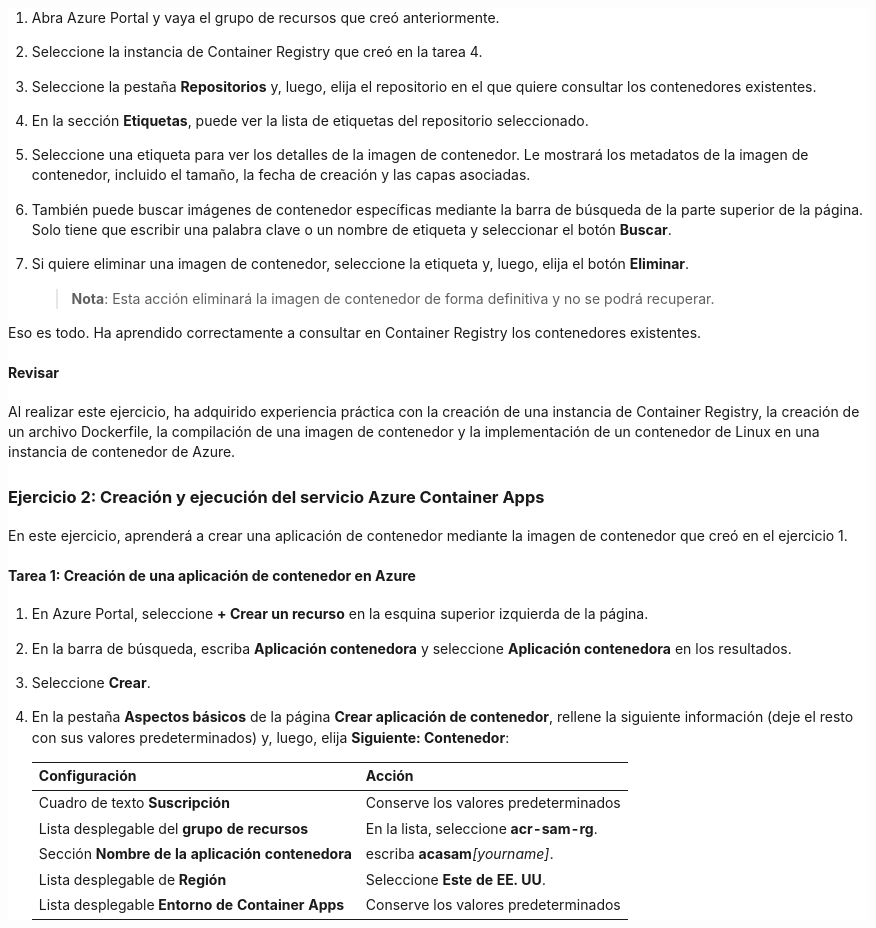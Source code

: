 1. Abra Azure Portal y vaya el grupo de recursos que creó anteriormente.

1. Seleccione la instancia de Container Registry que creó en la tarea 4.

1. Seleccione la pestaña **Repositorios** y, luego, elija el repositorio en el que quiere consultar los contenedores existentes.

1. En la sección **Etiquetas**, puede ver la lista de etiquetas del repositorio seleccionado.

1. Seleccione una etiqueta para ver los detalles de la imagen de contenedor. Le mostrará los metadatos de la imagen de contenedor, incluido el tamaño, la fecha de creación y las capas asociadas.

1. También puede buscar imágenes de contenedor específicas mediante la barra de búsqueda de la parte superior de la página. Solo tiene que escribir una palabra clave o un nombre de etiqueta y seleccionar el botón **Buscar**.
   
1. Si quiere eliminar una imagen de contenedor, seleccione la etiqueta y, luego, elija el botón **Eliminar**.
   
   > **Nota**: Esta acción eliminará la imagen de contenedor de forma definitiva y no se podrá recuperar.

Eso es todo. Ha aprendido correctamente a consultar en Container Registry los contenedores existentes.

#### Revisar

Al realizar este ejercicio, ha adquirido experiencia práctica con la creación de una instancia de Container Registry, la creación de un archivo Dockerfile, la compilación de una imagen de contenedor y la implementación de un contenedor de Linux en una instancia de contenedor de Azure.


### Ejercicio 2: Creación y ejecución del servicio Azure Container Apps

En este ejercicio, aprenderá a crear una aplicación de contenedor mediante la imagen de contenedor que creó en el ejercicio 1.

#### Tarea 1: Creación de una aplicación de contenedor en Azure

1. En Azure Portal, seleccione **+ Crear un recurso** en la esquina superior izquierda de la página.

1. En la barra de búsqueda, escriba **Aplicación contenedora** y seleccione **Aplicación contenedora** en los resultados.

1. Seleccione **Crear**.

1. En la pestaña **Aspectos básicos** de la página **Crear aplicación de contenedor**, rellene la siguiente información (deje el resto con sus valores predeterminados) y, luego, elija **Siguiente: Contenedor**:

    | Configuración | Acción |
    | -- | -- |
    | Cuadro de texto **Suscripción** | Conserve los valores predeterminados |
    | Lista desplegable del **grupo de recursos** | En la lista, seleccione **acr-sam-rg**. |
    | Sección **Nombre de la aplicación contenedora** | escriba **acasam**_[yourname]_. |
    | Lista desplegable de **Región** | Seleccione **Este de EE. UU**. |
    | Lista desplegable **Entorno de Container Apps** | Conserve los valores predeterminados |
